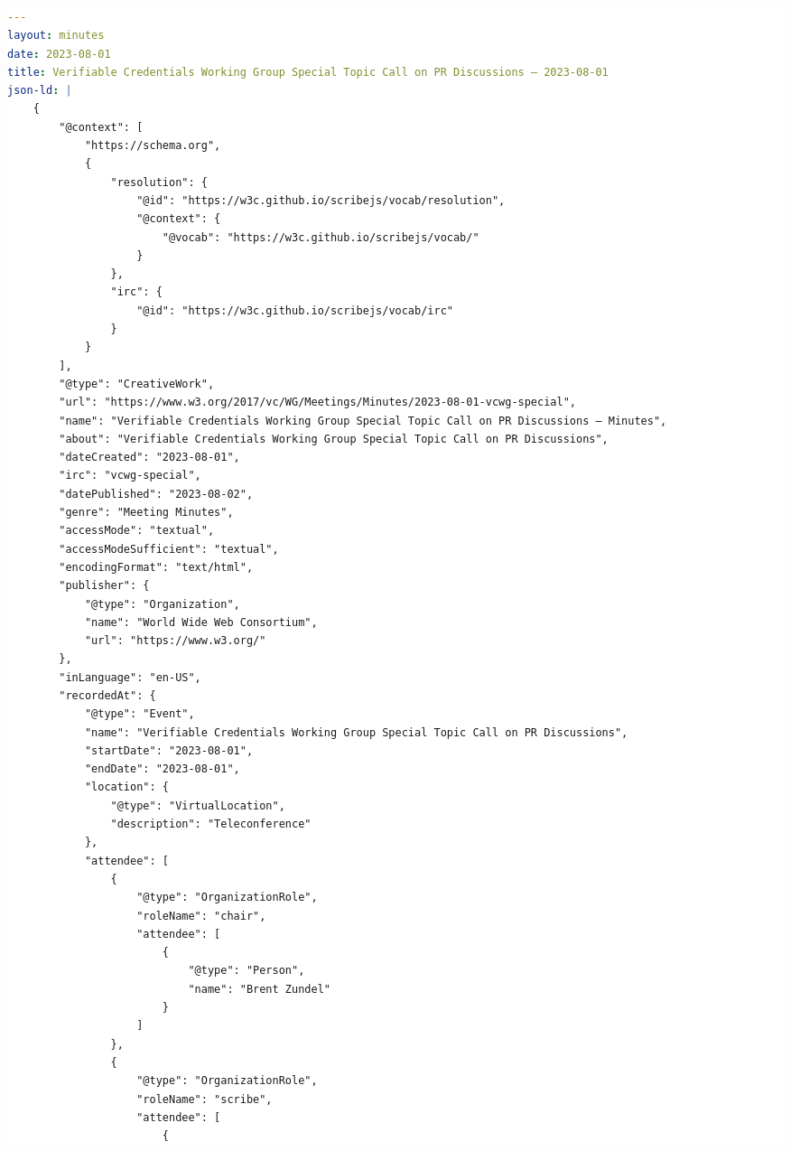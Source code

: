 ```yaml
---
layout: minutes
date: 2023-08-01
title: Verifiable Credentials Working Group Special Topic Call on PR Discussions — 2023-08-01
json-ld: |
    {
        "@context": [
            "https://schema.org",
            {
                "resolution": {
                    "@id": "https://w3c.github.io/scribejs/vocab/resolution",
                    "@context": {
                        "@vocab": "https://w3c.github.io/scribejs/vocab/"
                    }
                },
                "irc": {
                    "@id": "https://w3c.github.io/scribejs/vocab/irc"
                }
            }
        ],
        "@type": "CreativeWork",
        "url": "https://www.w3.org/2017/vc/WG/Meetings/Minutes/2023-08-01-vcwg-special",
        "name": "Verifiable Credentials Working Group Special Topic Call on PR Discussions — Minutes",
        "about": "Verifiable Credentials Working Group Special Topic Call on PR Discussions",
        "dateCreated": "2023-08-01",
        "irc": "vcwg-special",
        "datePublished": "2023-08-02",
        "genre": "Meeting Minutes",
        "accessMode": "textual",
        "accessModeSufficient": "textual",
        "encodingFormat": "text/html",
        "publisher": {
            "@type": "Organization",
            "name": "World Wide Web Consortium",
            "url": "https://www.w3.org/"
        },
        "inLanguage": "en-US",
        "recordedAt": {
            "@type": "Event",
            "name": "Verifiable Credentials Working Group Special Topic Call on PR Discussions",
            "startDate": "2023-08-01",
            "endDate": "2023-08-01",
            "location": {
                "@type": "VirtualLocation",
                "description": "Teleconference"
            },
            "attendee": [
                {
                    "@type": "OrganizationRole",
                    "roleName": "chair",
                    "attendee": [
                        {
                            "@type": "Person",
                            "name": "Brent Zundel"
                        }
                    ]
                },
                {
                    "@type": "OrganizationRole",
                    "roleName": "scribe",
                    "attendee": [
                        {
```